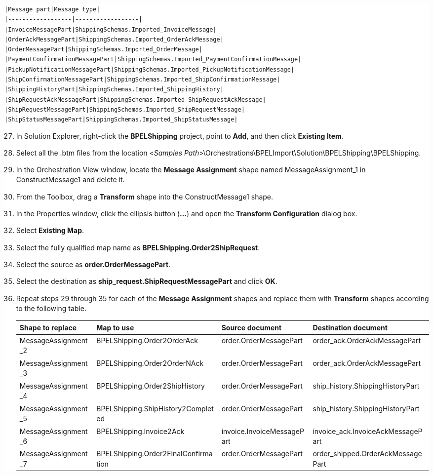     |Message part|Message type|  
    |------------------|------------------|  
    |InvoiceMessagePart|ShippingSchemas.Imported_InvoiceMessage|  
    |OrderAckMessagePart|ShippingSchemas.Imported_OrderAckMessage|  
    |OrderMessagePart|ShippingSchemas.Imported_OrderMessage|  
    |PaymentConfirmationMessagePart|ShippingSchemas.Imported_PaymentConfirmationMessage|  
    |PickupNotificationMessagePart|ShippingSchemas.Imported_PickupNotificationMessage|  
    |ShipConfirmationMessagePart|ShippingSchemas.Imported_ShipConfirmationMessage|  
    |ShippingHistoryPart|ShippingSchemas.Imported_ShippingHistory|  
    |ShipRequestAckMessagePart|ShippingSchemas.Imported_ShipRequestAckMessage|  
    |ShipRequestMessagePart|ShippingSchemas.Imported_ShipRequestMessage|  
    |ShipStatusMessagePart|ShippingSchemas.Imported_ShipStatusMessage|  
  
27. In Solution Explorer, right-click the **BPELShipping** project, point to **Add**, and then click **Existing Item**.  
  
28. Select all the .btm files from the location \<*Samples Path*>\Orchestrations\BPELImport\Solution\BPELShipping\BPELShipping.  
  
29. In the Orchestration View window, locate the **Message Assignment** shape named MessageAssignment_1 in ConstructMessage1 and delete it.  
  
30. From the Toolbox, drag a **Transform** shape into the ConstructMessage1 shape.  
  
31. In the Properties window, click the ellipsis button (**…**) and open the **Transform Configuration** dialog box.  
  
32. Select **Existing Map**.  
  
33. Select the fully qualified map name as **BPELShipping.Order2ShipRequest**.  
  
34. Select the source as **order.OrderMessagePart**.  
  
35. Select the destination as **ship_request.ShipRequestMessagePart** and click **OK**.  
  
36. Repeat steps 29 through 35 for each of the **Message Assignment** shapes and replace them with **Transform** shapes according to the following table.  
  
    |Shape to replace|Map to use|Source document|Destination document|  
    |----------------------|----------------|---------------------|--------------------------|  
    |MessageAssignment_2|BPELShipping.Order2OrderAck|order.OrderMessagePart|order_ack.OrderAckMessagePart|  
    |MessageAssignment_3|BPELShipping.Order2OrderNAck|order.OrderMessagePart|order_ack.OrderAckMessagePart|  
    |MessageAssignment_4|BPELShipping.Order2ShipHistory|order.OrderMessagePart|ship_history.ShippingHistoryPart|  
    |MessageAssignment_5|BPELShipping.ShipHistory2Completed|order.OrderMessagePart|ship_history.ShippingHistoryPart|  
    |MessageAssignment_6|BPELShipping.Invoice2Ack|invoice.InvoiceMessagePart|invoice_ack.InvoiceAckMessagePart|  
    |MessageAssignment_7|BPELShipping.Order2FinalConfirmation|order.OrderMessagePart|order_shipped.OrderAckMessagePart|  
  